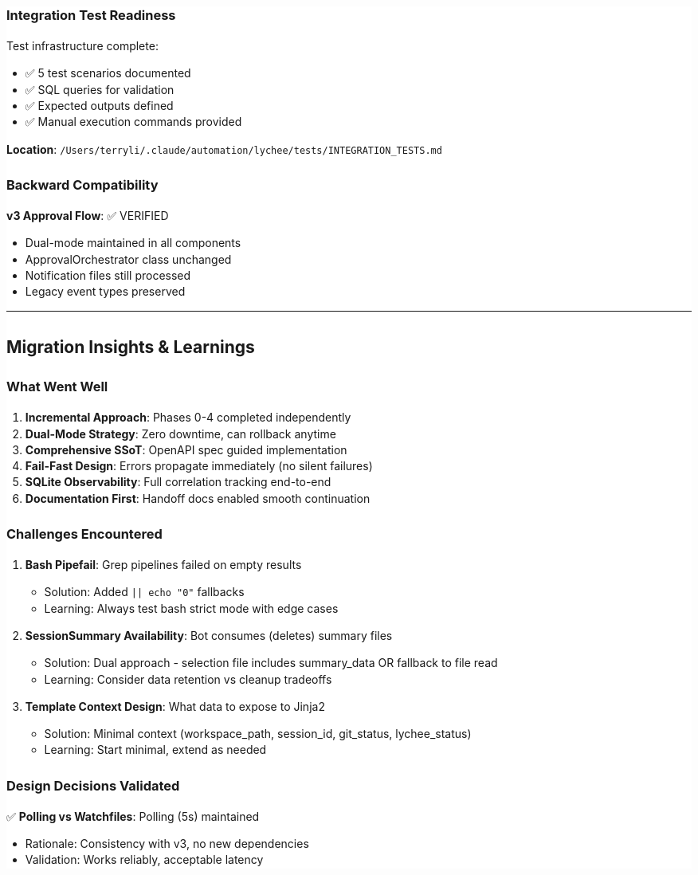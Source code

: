 ### Integration Test Readiness

Test infrastructure complete:

- ✅ 5 test scenarios documented
- ✅ SQL queries for validation
- ✅ Expected outputs defined
- ✅ Manual execution commands provided

**Location**: `/Users/terryli/.claude/automation/lychee/tests/INTEGRATION_TESTS.md`

### Backward Compatibility

**v3 Approval Flow**: ✅ VERIFIED

- Dual-mode maintained in all components
- ApprovalOrchestrator class unchanged
- Notification files still processed
- Legacy event types preserved

______________________________________________________________________

## Migration Insights & Learnings

### What Went Well

1. **Incremental Approach**: Phases 0-4 completed independently
1. **Dual-Mode Strategy**: Zero downtime, can rollback anytime
1. **Comprehensive SSoT**: OpenAPI spec guided implementation
1. **Fail-Fast Design**: Errors propagate immediately (no silent failures)
1. **SQLite Observability**: Full correlation tracking end-to-end
1. **Documentation First**: Handoff docs enabled smooth continuation

### Challenges Encountered

1. **Bash Pipefail**: Grep pipelines failed on empty results

   - Solution: Added `|| echo "0"` fallbacks
   - Learning: Always test bash strict mode with edge cases

1. **SessionSummary Availability**: Bot consumes (deletes) summary files

   - Solution: Dual approach - selection file includes summary_data OR fallback to file read
   - Learning: Consider data retention vs cleanup tradeoffs

1. **Template Context Design**: What data to expose to Jinja2

   - Solution: Minimal context (workspace_path, session_id, git_status, lychee_status)
   - Learning: Start minimal, extend as needed

### Design Decisions Validated

✅ **Polling vs Watchfiles**: Polling (5s) maintained

- Rationale: Consistency with v3, no new dependencies
- Validation: Works reliably, acceptable latency
